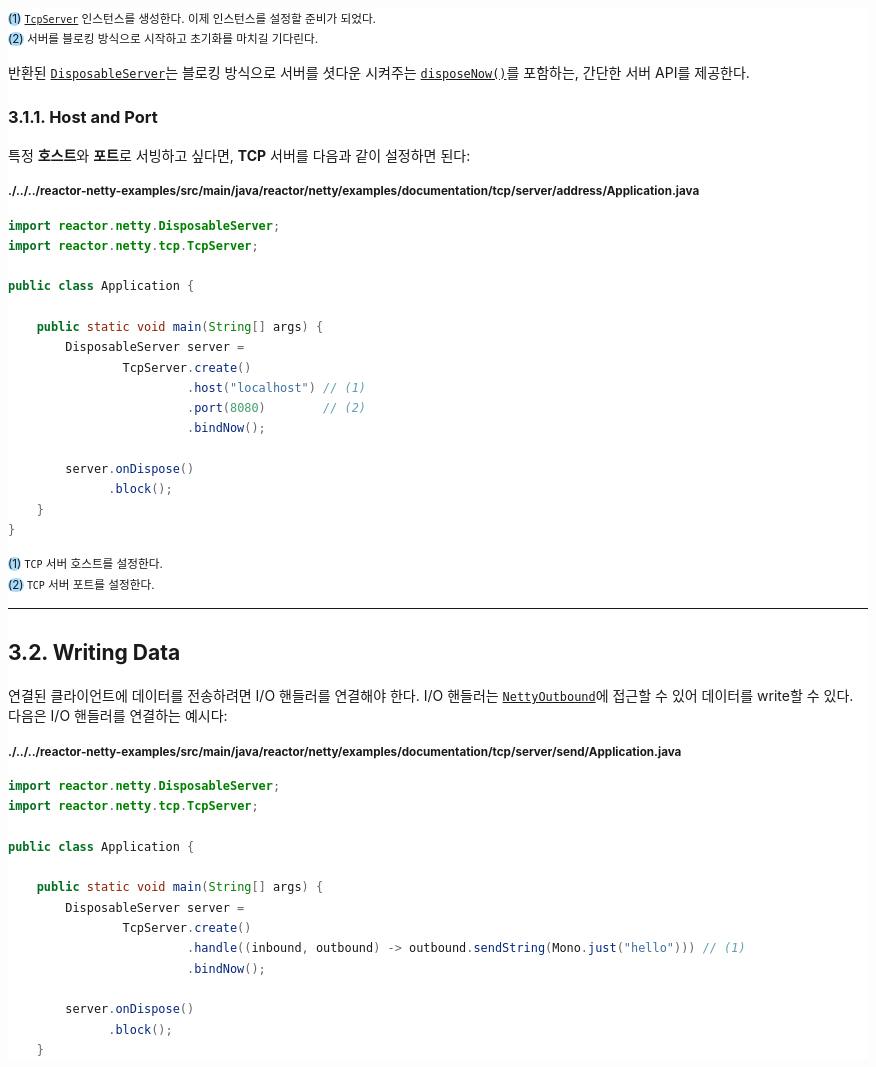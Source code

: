 <small><span style="background-color: #a9dcfc; border-radius: 50px;">(1)</span> [`TcpServer`](https://projectreactor.io/docs/netty/release/api/reactor/netty/tcp/TcpServer.html) 인스턴스를 생성한다. 이제 인스턴스를 설정할 준비가 되었다.</small><br>
<small><span style="background-color: #a9dcfc; border-radius: 50px;">(2)</span> 서버를 블로킹 방식으로 시작하고 초기화를 마치길 기다린다.</small>

반환된 [`DisposableServer`](https://projectreactor.io/docs/netty/release/api/reactor/netty/DisposableServer.html)는 블로킹 방식으로 서버를 셧다운 시켜주는 [`disposeNow()`](https://projectreactor.io/docs/netty/release/api/reactor/netty/DisposableChannel.html#disposeNow-java.time.Duration-)를 포함하는, 간단한 서버 API를 제공한다.

### 3.1.1. Host and Port

특정 **호스트**와 **포트**로 서빙하고 싶다면, **TCP** 서버를 다음과 같이 설정하면 된다:

<small>**./../../reactor-netty-examples/src/main/java/reactor/netty/examples/documentation/tcp/server/address/Application.java**</small>

```java
import reactor.netty.DisposableServer;
import reactor.netty.tcp.TcpServer;

public class Application {

	public static void main(String[] args) {
		DisposableServer server =
				TcpServer.create()
				         .host("localhost") // (1)
				         .port(8080)        // (2)
				         .bindNow();

		server.onDispose()
		      .block();
	}
}
```
<small><span style="background-color: #a9dcfc; border-radius: 50px;">(1)</span> `TCP` 서버 호스트를 설정한다.</small><br>
<small><span style="background-color: #a9dcfc; border-radius: 50px;">(2)</span> `TCP` 서버 포트를 설정한다.</small>

---

## 3.2. Writing Data

연결된 클라이언트에 데이터를 전송하려면 I/O 핸들러를 연결해야 한다. I/O 핸들러는 [`NettyOutbound`](https://projectreactor.io/docs/netty/release/api/reactor/netty/NettyOutbound.html)에 접근할 수 있어 데이터를 write할 수 있다. 다음은 I/O 핸들러를 연결하는 예시다:

<small>**./../../reactor-netty-examples/src/main/java/reactor/netty/examples/documentation/tcp/server/send/Application.java**</small>

```java
import reactor.netty.DisposableServer;
import reactor.netty.tcp.TcpServer;

public class Application {

	public static void main(String[] args) {
		DisposableServer server =
				TcpServer.create()
				         .handle((inbound, outbound) -> outbound.sendString(Mono.just("hello"))) // (1)
				         .bindNow();

		server.onDispose()
		      .block();
	}
```